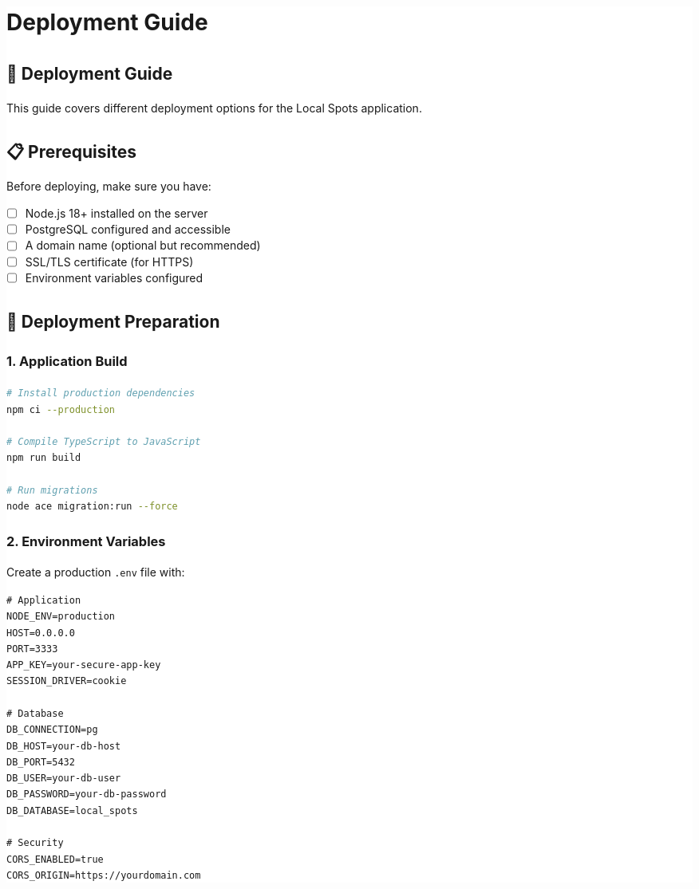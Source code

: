 # Deployment Guide

## 🚀 Deployment Guide

This guide covers different deployment options for the Local Spots application.

## 📋 Prerequisites

Before deploying, make sure you have:

- [ ] Node.js 18+ installed on the server
- [ ] PostgreSQL configured and accessible
- [ ] A domain name (optional but recommended)
- [ ] SSL/TLS certificate (for HTTPS)
- [ ] Environment variables configured

## 🔧 Deployment Preparation

### 1. Application Build

```bash
# Install production dependencies
npm ci --production

# Compile TypeScript to JavaScript
npm run build

# Run migrations
node ace migration:run --force
```

### 2. Environment Variables

Create a production `.env` file with:

```env
# Application
NODE_ENV=production
HOST=0.0.0.0
PORT=3333
APP_KEY=your-secure-app-key
SESSION_DRIVER=cookie

# Database
DB_CONNECTION=pg
DB_HOST=your-db-host
DB_PORT=5432
DB_USER=your-db-user
DB_PASSWORD=your-db-password
DB_DATABASE=local_spots

# Security
CORS_ENABLED=true
CORS_ORIGIN=https://yourdomain.com
```
